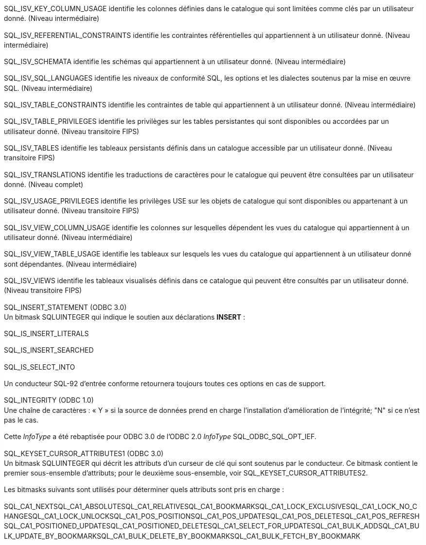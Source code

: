  SQL_ISV_KEY_COLUMN_USAGE identifie les colonnes définies dans le catalogue qui sont limitées comme clés par un utilisateur donné. (Niveau intermédiaire)  
  
 SQL_ISV_REFERENTIAL_CONSTRAINTS identifie les contraintes référentielles qui appartiennent à un utilisateur donné. (Niveau intermédiaire)  
  
 SQL_ISV_SCHEMATA identifie les schémas qui appartiennent à un utilisateur donné. (Niveau intermédiaire)  
  
 SQL_ISV_SQL_LANGUAGES identifie les niveaux de conformité SQL, les options et les dialectes soutenus par la mise en œuvre SQL. (Niveau intermédiaire)  
  
 SQL_ISV_TABLE_CONSTRAINTS identifie les contraintes de table qui appartiennent à un utilisateur donné. (Niveau intermédiaire)  
  
 SQL_ISV_TABLE_PRIVILEGES identifie les privilèges sur les tables persistantes qui sont disponibles ou accordées par un utilisateur donné. (Niveau transitoire FIPS)  
  
 SQL_ISV_TABLES identifie les tableaux persistants définis dans un catalogue accessible par un utilisateur donné. (Niveau transitoire FIPS)  
  
 SQL_ISV_TRANSLATIONS identifie les traductions de caractères pour le catalogue qui peuvent être consultées par un utilisateur donné. (Niveau complet)  
  
 SQL_ISV_USAGE_PRIVILEGES identifie les privilèges USE sur les objets de catalogue qui sont disponibles ou appartenant à un utilisateur donné. (Niveau transitoire FIPS)  
  
 SQL_ISV_VIEW_COLUMN_USAGE identifie les colonnes sur lesquelles dépendent les vues du catalogue qui appartiennent à un utilisateur donné. (Niveau intermédiaire)  
  
 SQL_ISV_VIEW_TABLE_USAGE identifie les tableaux sur lesquels les vues du catalogue qui appartiennent à un utilisateur donné sont dépendantes. (Niveau intermédiaire)  
  
 SQL_ISV_VIEWS identifie les tableaux visualisés définis dans ce catalogue qui peuvent être consultés par un utilisateur donné. (Niveau transitoire FIPS)  
  
 SQL_INSERT_STATEMENT (ODBC 3.0)  
 Un bitmask SQLUINTEGER qui indique le soutien aux déclarations **INSERT** :  
  
 SQL_IS_INSERT_LITERALS  
  
 SQL_IS_INSERT_SEARCHED  
  
 SQL_IS_SELECT_INTO  
  
 Un conducteur SQL-92 d’entrée conforme retournera toujours toutes ces options en cas de support.  
  
 SQL_INTEGRITY (ODBC 1.0)  
 Une chaîne de caractères : « Y » si la source de données prend en charge l’installation d’amélioration de l’intégrité; "N" si ce n’est pas le cas.  
  
 Cette *InfoType* a été rebaptisée pour ODBC 3.0 de l’ODBC 2.0 *InfoType* SQL_ODBC_SQL_OPT_IEF.  
  
 SQL_KEYSET_CURSOR_ATTRIBUTES1 (ODBC 3.0)  
 Un bitmask SQLUINTEGER qui décrit les attributs d’un curseur de clé qui sont soutenus par le conducteur. Ce bitmask contient le premier sous-ensemble d’attributs; pour le deuxième sous-ensemble, voir SQL_KEYSET_CURSOR_ATTRIBUTES2.  
  
 Les bitmasks suivants sont utilisés pour déterminer quels attributs sont pris en charge :  
  
 SQL_CA1_NEXTSQL_CA1_ABSOLUTESQL_CA1_RELATIVESQL_CA1_BOOKMARKSQL_CA1_LOCK_EXCLUSIVESQL_CA1_LOCK_NO_CHANGESQL_CA1_LOCK_UNLOCKSQL_CA1_POS_POSITIONSQL_CA1_POS_UPDATESQL_CA1_POS_DELETESQL_CA1_POS_REFRESHSQL_CA1_POSITIONED_UPDATESQL_CA1_POSITIONED_DELETESQL_CA1_SELECT_FOR_UPDATESQL_CA1_BULK_ADDSQL_CA1_BULK_UPDATE_BY_BOOKMARKSQL_CA1_BULK_DELETE_BY_BOOKMARKSQL_CA1_BULK_FETCH_BY_BOOKMARK  
  
